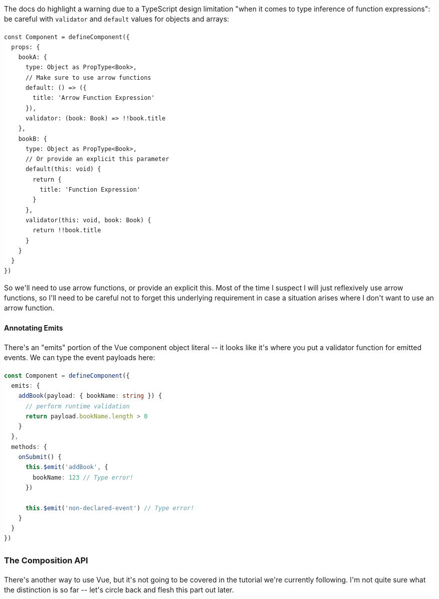 The docs do highlight a warning due to a TypeScript design limitation "when it comes to type inference of function expressions": be careful with ```validator``` and ```default``` values for objects and arrays:

```tsx
const Component = defineComponent({
  props: {
    bookA: {
      type: Object as PropType<Book>,
      // Make sure to use arrow functions
      default: () => ({
        title: 'Arrow Function Expression'
      }),
      validator: (book: Book) => !!book.title
    },
    bookB: {
      type: Object as PropType<Book>,
      // Or provide an explicit this parameter
      default(this: void) {
        return {
          title: 'Function Expression'
        }
      },
      validator(this: void, book: Book) {
        return !!book.title
      }
    }
  }
})
```

So we'll need to use arrow functions, or provide an explicit this. Most of the time I suspect I will just reflexively use arrow functions, so I'll need to be careful not to forget this underlying requirement in case a situation arises where I don't want to use an arrow function.

#### Annotating Emits

There's an "emits" portion of the Vue component object literal -- it looks like it's where you put a validator function for emitted events. We can type the event payloads here:

```ts
const Component = defineComponent({
  emits: {
    addBook(payload: { bookName: string }) {
      // perform runtime validation
      return payload.bookName.length > 0
    }
  },
  methods: {
    onSubmit() {
      this.$emit('addBook', {
        bookName: 123 // Type error!
      })

      this.$emit('non-declared-event') // Type error!
    }
  }
})
```

### The Composition API

There's another way to use Vue, but it's not going to be covered in the tutorial we're currently following. I'm not quite sure what the distinction is so far -- let's circle back and flesh this part out later.